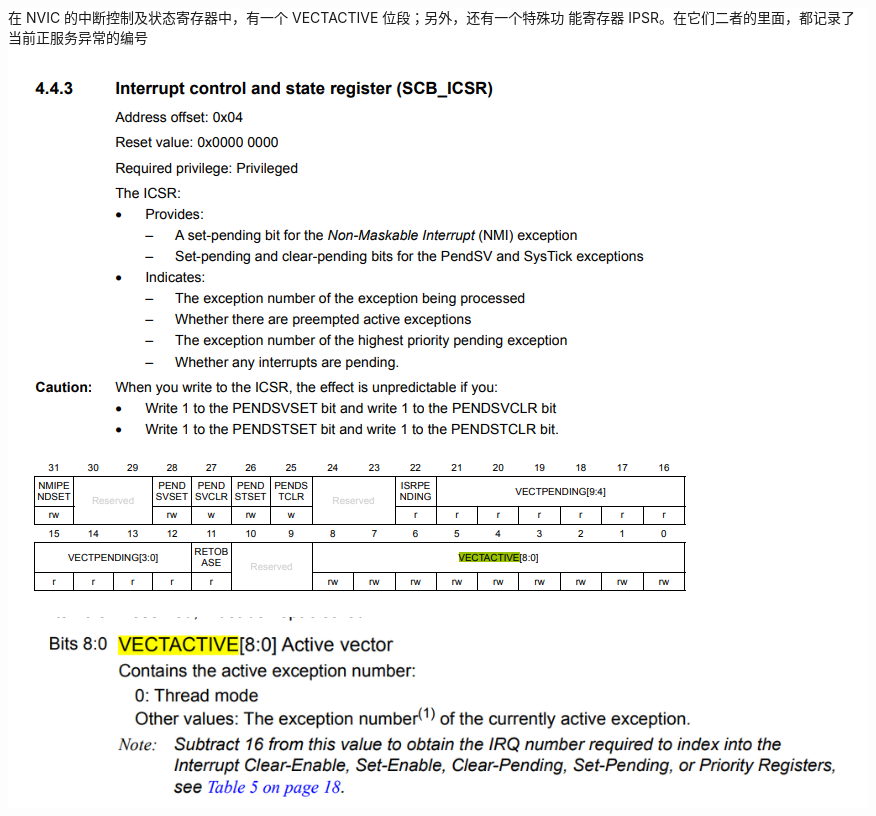 在 NVIC 的中断控制及状态寄存器中，有一个 VECTACTIVE 位段；另外，还有一个特殊功 能寄存器 IPSR。在它们二者的里面，都记录了当前正服务异常的编号

![image-20250402093416823](https://raw.githubusercontent.com/ZhangZhen-huia/Note/main/img/202504020934296.png)

![image-20250402093406724](https://raw.githubusercontent.com/ZhangZhen-huia/Note/main/img/202504020934755.png)
